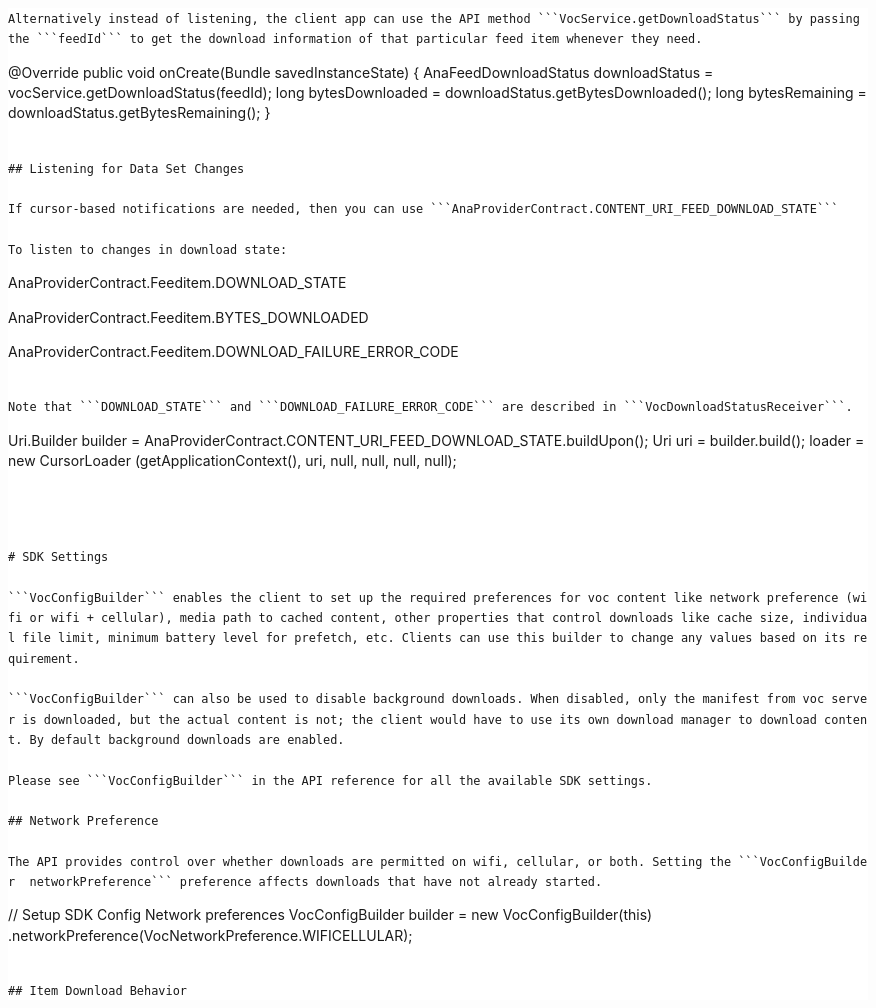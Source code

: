 ```
Alternatively instead of listening, the client app can use the API method ```VocService.getDownloadStatus``` by passing the ```feedId``` to get the download information of that particular feed item whenever they need.

```
@Override
public void onCreate(Bundle savedInstanceState) {
   AnaFeedDownloadStatus downloadStatus = vocService.getDownloadStatus(feedId);
   long bytesDownloaded = downloadStatus.getBytesDownloaded();
   long bytesRemaining = downloadStatus.getBytesRemaining();
}
```

## Listening for Data Set Changes

If cursor-based notifications are needed, then you can use ```AnaProviderContract.CONTENT_URI_FEED_DOWNLOAD_STATE```

To listen to changes in download state:

```
AnaProviderContract.Feeditem.DOWNLOAD_STATE

AnaProviderContract.Feeditem.BYTES_DOWNLOADED

AnaProviderContract.Feeditem.DOWNLOAD_FAILURE_ERROR_CODE
```

Note that ```DOWNLOAD_STATE``` and ```DOWNLOAD_FAILURE_ERROR_CODE``` are described in ```VocDownloadStatusReceiver```.

```
Uri.Builder builder = AnaProviderContract.CONTENT_URI_FEED_DOWNLOAD_STATE.buildUpon();
Uri uri = builder.build();
loader = new CursorLoader (getApplicationContext(), uri, null, null, null, null);
```



# SDK Settings 

```VocConfigBuilder``` enables the client to set up the required preferences for voc content like network preference (wifi or wifi + cellular), media path to cached content, other properties that control downloads like cache size, individual file limit, minimum battery level for prefetch, etc. Clients can use this builder to change any values based on its requirement.

```VocConfigBuilder``` can also be used to disable background downloads. When disabled, only the manifest from voc server is downloaded, but the actual content is not; the client would have to use its own download manager to download content. By default background downloads are enabled.

Please see ```VocConfigBuilder``` in the API reference for all the available SDK settings.

## Network Preference 

The API provides control over whether downloads are permitted on wifi, cellular, or both. Setting the ```VocConfigBuilder  networkPreference``` preference affects downloads that have not already started.

```
// Setup SDK Config Network preferences
VocConfigBuilder builder = new VocConfigBuilder(this)
      .networkPreference(VocNetworkPreference.WIFICELLULAR);
```

## Item Download Behavior

```